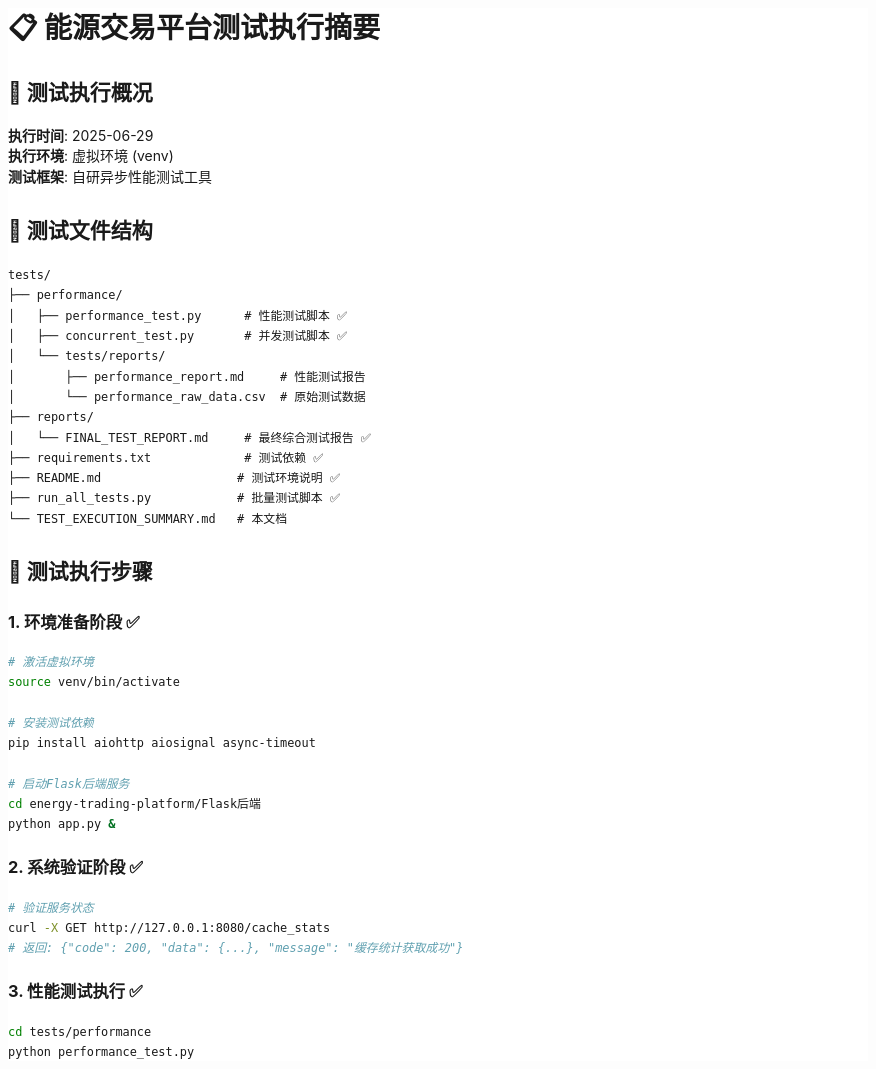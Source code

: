 # 📋 能源交易平台测试执行摘要

## 🎯 测试执行概况

**执行时间**: 2025-06-29  
**执行环境**: 虚拟环境 (venv)  
**测试框架**: 自研异步性能测试工具  

## 📁 测试文件结构

```
tests/
├── performance/
│   ├── performance_test.py      # 性能测试脚本 ✅
│   ├── concurrent_test.py       # 并发测试脚本 ✅
│   └── tests/reports/
│       ├── performance_report.md     # 性能测试报告
│       └── performance_raw_data.csv  # 原始测试数据
├── reports/
│   └── FINAL_TEST_REPORT.md     # 最终综合测试报告 ✅
├── requirements.txt             # 测试依赖 ✅
├── README.md                   # 测试环境说明 ✅
├── run_all_tests.py            # 批量测试脚本 ✅
└── TEST_EXECUTION_SUMMARY.md   # 本文档
```

## 🚀 测试执行步骤

### 1. 环境准备阶段 ✅
```bash
# 激活虚拟环境
source venv/bin/activate

# 安装测试依赖
pip install aiohttp aiosignal async-timeout

# 启动Flask后端服务
cd energy-trading-platform/Flask后端
python app.py &
```

### 2. 系统验证阶段 ✅
```bash
# 验证服务状态
curl -X GET http://127.0.0.1:8080/cache_stats
# 返回: {"code": 200, "data": {...}, "message": "缓存统计获取成功"}
```

### 3. 性能测试执行 ✅
```bash
cd tests/performance
python performance_test.py
```
